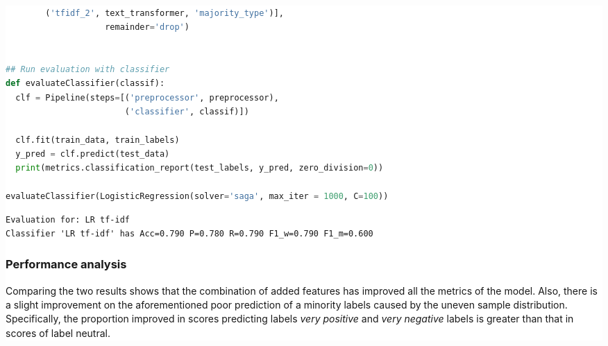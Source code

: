 ```python
        ('tfidf_2', text_transformer, 'majority_type')],
                    remainder='drop')


## Run evaluation with classifier
def evaluateClassifier(classif):
  clf = Pipeline(steps=[('preprocessor', preprocessor),
                        ('classifier', classif)])

  clf.fit(train_data, train_labels)
  y_pred = clf.predict(test_data)
  print(metrics.classification_report(test_labels, y_pred, zero_division=0))

evaluateClassifier(LogisticRegression(solver='saga', max_iter = 1000, C=100))
```


```plain
Evaluation for: LR tf-idf
Classifier 'LR tf-idf' has Acc=0.790 P=0.780 R=0.790 F1_w=0.790 F1_m=0.600
```

### Performance analysis
Comparing the two results shows that the combination of added features has improved all the metrics of the model. Also, there is a slight improvement on the aforementioned poor prediction of a minority labels caused by the uneven sample distribution. Specifically, the proportion improved in scores predicting labels *very positive* and *very negative* labels is greater than that in scores of label neutral.


